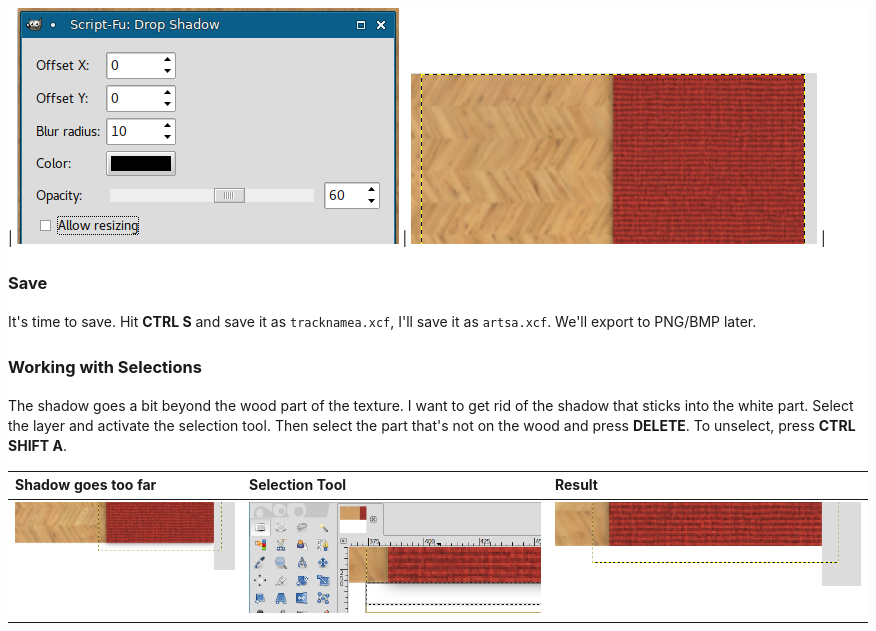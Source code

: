 | ![](shadow.png) | ![](shadow_done.png) |

### Save
It's time to save. Hit **CTRL S** and save it as `tracknamea.xcf`, I'll save it as `artsa.xcf`. We'll export to PNG/BMP later.

### Working with Selections
The shadow goes a bit beyond the wood part of the texture. I want to get rid of the shadow that sticks into the white part. Select the layer and activate the selection tool. Then select the part that's not on the wood and press **DELETE**. To unselect, press **CTRL SHIFT A**.

|  Shadow goes too far  |  Selection Tool  |  Result  |
|  :-----          |  :-----          |  :-----          |
|  ![](toofar.png) |  ![](select.png) |  ![](select_result.png) |
